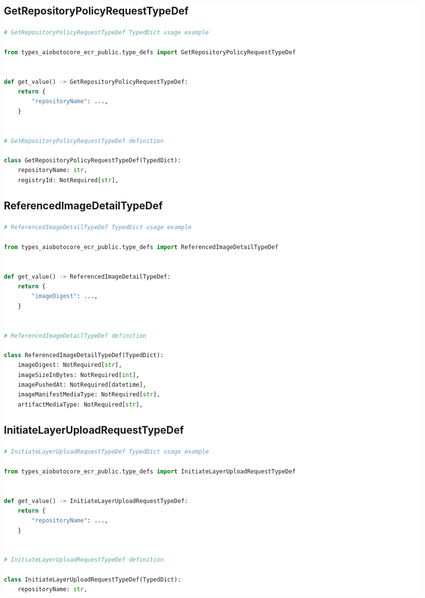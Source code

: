 ## GetRepositoryPolicyRequestTypeDef

```python
# GetRepositoryPolicyRequestTypeDef TypedDict usage example

from types_aiobotocore_ecr_public.type_defs import GetRepositoryPolicyRequestTypeDef


def get_value() -> GetRepositoryPolicyRequestTypeDef:
    return {
        "repositoryName": ...,
    }


# GetRepositoryPolicyRequestTypeDef definition

class GetRepositoryPolicyRequestTypeDef(TypedDict):
    repositoryName: str,
    registryId: NotRequired[str],
```

## ReferencedImageDetailTypeDef

```python
# ReferencedImageDetailTypeDef TypedDict usage example

from types_aiobotocore_ecr_public.type_defs import ReferencedImageDetailTypeDef


def get_value() -> ReferencedImageDetailTypeDef:
    return {
        "imageDigest": ...,
    }


# ReferencedImageDetailTypeDef definition

class ReferencedImageDetailTypeDef(TypedDict):
    imageDigest: NotRequired[str],
    imageSizeInBytes: NotRequired[int],
    imagePushedAt: NotRequired[datetime],
    imageManifestMediaType: NotRequired[str],
    artifactMediaType: NotRequired[str],
```

## InitiateLayerUploadRequestTypeDef

```python
# InitiateLayerUploadRequestTypeDef TypedDict usage example

from types_aiobotocore_ecr_public.type_defs import InitiateLayerUploadRequestTypeDef


def get_value() -> InitiateLayerUploadRequestTypeDef:
    return {
        "repositoryName": ...,
    }


# InitiateLayerUploadRequestTypeDef definition

class InitiateLayerUploadRequestTypeDef(TypedDict):
    repositoryName: str,
```